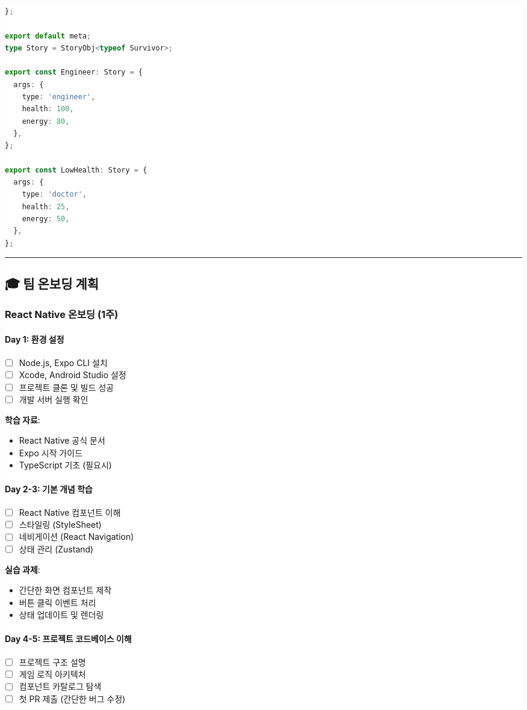 ```typescript
};

export default meta;
type Story = StoryObj<typeof Survivor>;

export const Engineer: Story = {
  args: {
    type: 'engineer',
    health: 100,
    energy: 80,
  },
};

export const LowHealth: Story = {
  args: {
    type: 'doctor',
    health: 25,
    energy: 50,
  },
};
```

---

## 🎓 팀 온보딩 계획

### React Native 온보딩 (1주)

#### Day 1: 환경 설정
- [ ] Node.js, Expo CLI 설치
- [ ] Xcode, Android Studio 설정
- [ ] 프로젝트 클론 및 빌드 성공
- [ ] 개발 서버 실행 확인

**학습 자료**:
- React Native 공식 문서
- Expo 시작 가이드
- TypeScript 기초 (필요시)

#### Day 2-3: 기본 개념 학습
- [ ] React Native 컴포넌트 이해
- [ ] 스타일링 (StyleSheet)
- [ ] 네비게이션 (React Navigation)
- [ ] 상태 관리 (Zustand)

**실습 과제**:
- 간단한 화면 컴포넌트 제작
- 버튼 클릭 이벤트 처리
- 상태 업데이트 및 렌더링

#### Day 4-5: 프로젝트 코드베이스 이해
- [ ] 프로젝트 구조 설명
- [ ] 게임 로직 아키텍처
- [ ] 컴포넌트 카탈로그 탐색
- [ ] 첫 PR 제출 (간단한 버그 수정)
